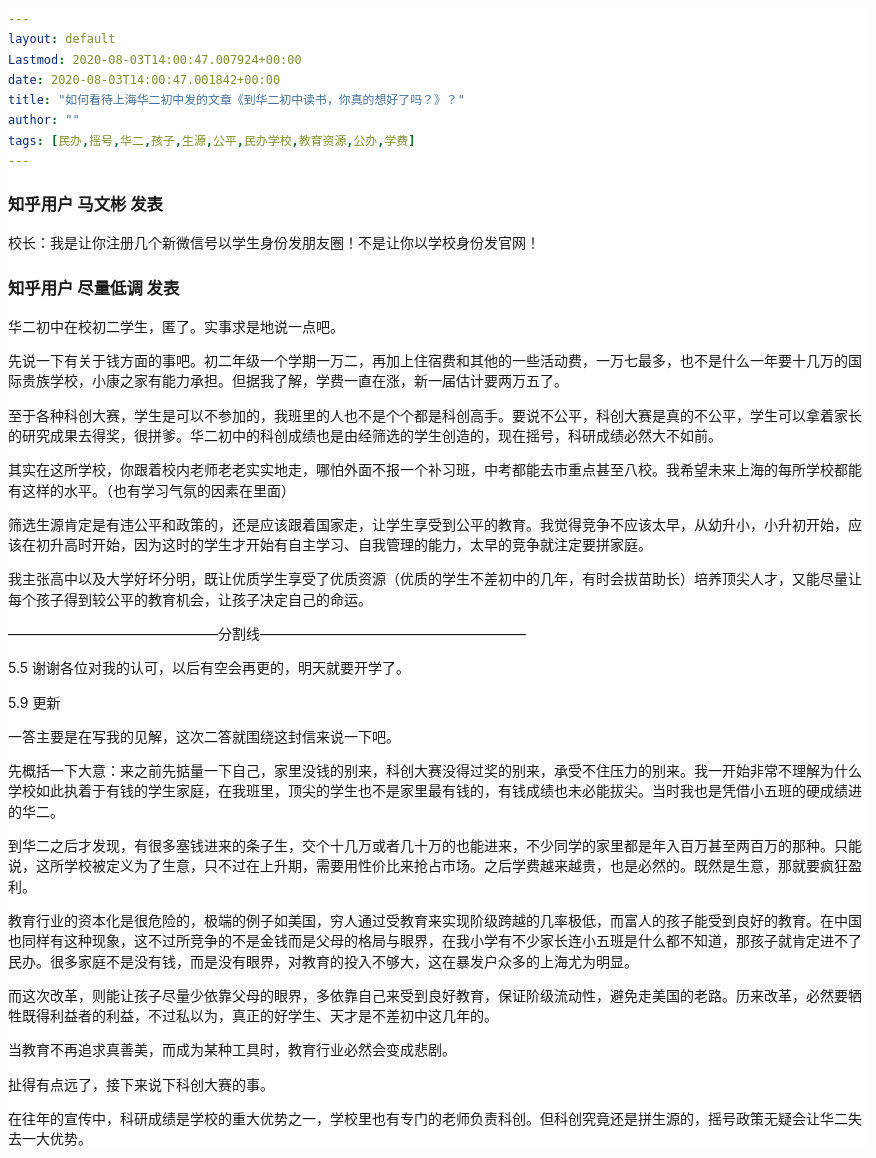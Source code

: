 ```yaml
---
layout: default
Lastmod: 2020-08-03T14:00:47.007924+00:00
date: 2020-08-03T14:00:47.001842+00:00
title: "如何看待上海华二初中发的文章《到华二初中读书，你真的想好了吗？》？"
author: ""
tags: [民办,摇号,华二,孩子,生源,公平,民办学校,教育资源,公办,学费]
---
```



    
### 知乎用户 马文彬 发表
    
校长：我是让你注册几个新微信号以学生身份发朋友圈！不是让你以学校身份发官网！
    
    
    
    
### 知乎用户 尽量低调 发表
    
华二初中在校初二学生，匿了。实事求是地说一点吧。

先说一下有关于钱方面的事吧。初二年级一个学期一万二，再加上住宿费和其他的一些活动费，一万七最多，也不是什么一年要十几万的国际贵族学校，小康之家有能力承担。但据我了解，学费一直在涨，新一届估计要两万五了。

至于各种科创大赛，学生是可以不参加的，我班里的人也不是个个都是科创高手。要说不公平，科创大赛是真的不公平，学生可以拿着家长的研究成果去得奖，很拼爹。华二初中的科创成绩也是由经筛选的学生创造的，现在摇号，科研成绩必然大不如前。

其实在这所学校，你跟着校内老师老老实实地走，哪怕外面不报一个补习班，中考都能去市重点甚至八校。我希望未来上海的每所学校都能有这样的水平。（也有学习气氛的因素在里面）

筛选生源肯定是有违公平和政策的，还是应该跟着国家走，让学生享受到公平的教育。我觉得竞争不应该太早，从幼升小，小升初开始，应该在初升高时开始，因为这时的学生才开始有自主学习、自我管理的能力，太早的竞争就注定要拼家庭。

我主张高中以及大学好坏分明，既让优质学生享受了优质资源（优质的学生不差初中的几年，有时会拔苗助长）培养顶尖人才，又能尽量让每个孩子得到较公平的教育机会，让孩子决定自己的命运。

———————————————分割线———————————————————

5.5 谢谢各位对我的认可，以后有空会再更的，明天就要开学了。

5.9 更新

一答主要是在写我的见解，这次二答就围绕这封信来说一下吧。

先概括一下大意：来之前先掂量一下自己，家里没钱的别来，科创大赛没得过奖的别来，承受不住压力的别来。我一开始非常不理解为什么学校如此执着于有钱的学生家庭，在我班里，顶尖的学生也不是家里最有钱的，有钱成绩也未必能拔尖。当时我也是凭借小五班的硬成绩进的华二。

到华二之后才发现，有很多塞钱进来的条子生，交个十几万或者几十万的也能进来，不少同学的家里都是年入百万甚至两百万的那种。只能说，这所学校被定义为了生意，只不过在上升期，需要用性价比来抢占市场。之后学费越来越贵，也是必然的。既然是生意，那就要疯狂盈利。

教育行业的资本化是很危险的，极端的例子如美国，穷人通过受教育来实现阶级跨越的几率极低，而富人的孩子能受到良好的教育。在中国也同样有这种现象，这不过所竞争的不是金钱而是父母的格局与眼界，在我小学有不少家长连小五班是什么都不知道，那孩子就肯定进不了民办。很多家庭不是没有钱，而是没有眼界，对教育的投入不够大，这在暴发户众多的上海尤为明显。

而这次改革，则能让孩子尽量少依靠父母的眼界，多依靠自己来受到良好教育，保证阶级流动性，避免走美国的老路。历来改革，必然要牺牲既得利益者的利益，不过私以为，真正的好学生、天才是不差初中这几年的。

当教育不再追求真善美，而成为某种工具时，教育行业必然会变成悲剧。

扯得有点远了，接下来说下科创大赛的事。

在往年的宣传中，科研成绩是学校的重大优势之一，学校里也有专门的老师负责科创。但科创究竟还是拼生源的，摇号政策无疑会让华二失去一大优势。
